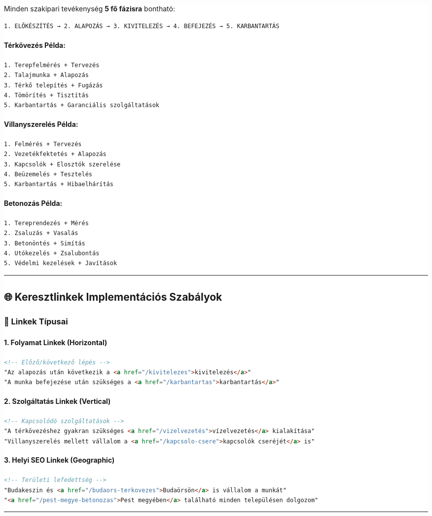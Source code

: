 Minden szakipari tevékenység **5 fő fázisra** bontható:

```
1. ELŐKÉSZÍTÉS → 2. ALAPOZÁS → 3. KIVITELEZÉS → 4. BEFEJEZÉS → 5. KARBANTARTÁS
```

#### **Térkövezés Példa:**
```
1. Terepfelmérés + Tervezés
2. Talajmunka + Alapozás
3. Térkő telepítés + Fugázás
4. Tömörítés + Tisztítás
5. Karbantartás + Garanciális szolgáltatások
```

#### **Villanyszerelés Példa:**
```
1. Felmérés + Tervezés
2. Vezetékfektetés + Alapozás
3. Kapcsolók + Elosztók szerelése
4. Beüzemelés + Tesztelés
5. Karbantartás + Hibaelhárítás
```

#### **Betonozás Példa:**
```
1. Tereprendezés + Mérés
2. Zsaluzás + Vasalás
3. Betonöntés + Simítás
4. Utókezelés + Zsalubontás
5. Védelmi kezelések + Javítások
```

---

## 🌐 **Keresztlinkek Implementációs Szabályok**

### **🎯 Linkek Típusai**

#### **1. Folyamat Linkek (Horizontal)**
```html
<!-- Előző/következő lépés -->
"Az alapozás után következik a <a href="/kivitelezes">kivitelezés</a>"
"A munka befejezése után szükséges a <a href="/karbantartas">karbantartás</a>"
```

#### **2. Szolgáltatás Linkek (Vertical)**
```html
<!-- Kapcsolódó szolgáltatások -->
"A térkövezéshez gyakran szükséges <a href="/vizelvezetés">vízelvezetés</a> kialakítása"
"Villanyszerelés mellett vállalom a <a href="/kapcsolo-csere">kapcsolók cseréjét</a> is"
```

#### **3. Helyi SEO Linkek (Geographic)**
```html
<!-- Területi lefedettség -->
"Budakeszin és <a href="/budaors-terkovezes">Budaörsön</a> is vállalom a munkát"
"<a href="/pest-megye-betonozas">Pest megyében</a> található minden településen dolgozom"
```

---